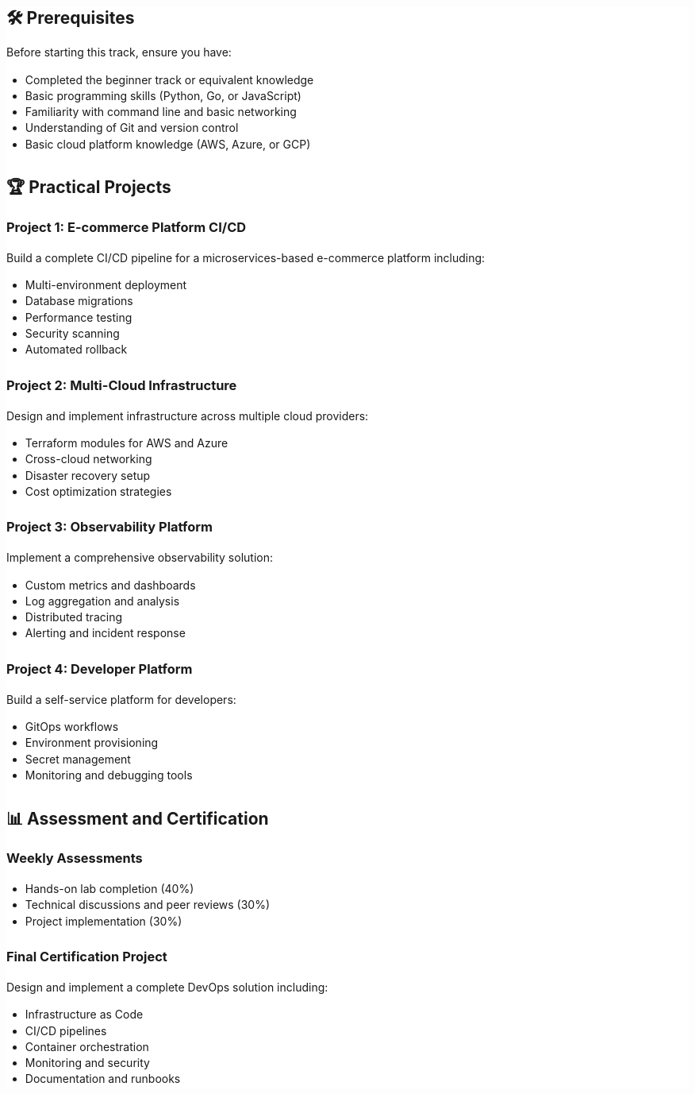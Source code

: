 ## 🛠️ Prerequisites

Before starting this track, ensure you have:
- Completed the beginner track or equivalent knowledge
- Basic programming skills (Python, Go, or JavaScript)
- Familiarity with command line and basic networking
- Understanding of Git and version control
- Basic cloud platform knowledge (AWS, Azure, or GCP)

## 🏆 Practical Projects

### Project 1: E-commerce Platform CI/CD
Build a complete CI/CD pipeline for a microservices-based e-commerce platform including:
- Multi-environment deployment
- Database migrations
- Performance testing
- Security scanning
- Automated rollback

### Project 2: Multi-Cloud Infrastructure
Design and implement infrastructure across multiple cloud providers:
- Terraform modules for AWS and Azure
- Cross-cloud networking
- Disaster recovery setup
- Cost optimization strategies

### Project 3: Observability Platform
Implement a comprehensive observability solution:
- Custom metrics and dashboards
- Log aggregation and analysis
- Distributed tracing
- Alerting and incident response

### Project 4: Developer Platform
Build a self-service platform for developers:
- GitOps workflows
- Environment provisioning
- Secret management
- Monitoring and debugging tools

## 📊 Assessment and Certification

### Weekly Assessments
- Hands-on lab completion (40%)
- Technical discussions and peer reviews (30%)
- Project implementation (30%)

### Final Certification Project
Design and implement a complete DevOps solution including:
- Infrastructure as Code
- CI/CD pipelines
- Container orchestration
- Monitoring and security
- Documentation and runbooks
